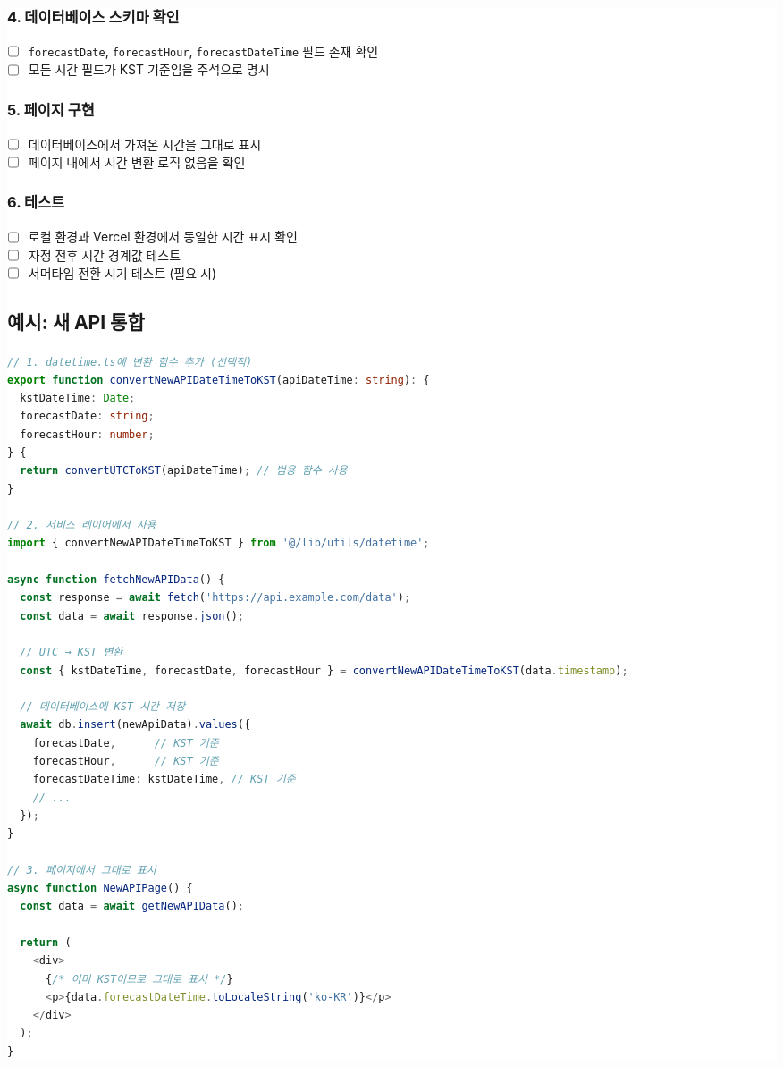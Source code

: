 ### 4. 데이터베이스 스키마 확인
- [ ] `forecastDate`, `forecastHour`, `forecastDateTime` 필드 존재 확인
- [ ] 모든 시간 필드가 KST 기준임을 주석으로 명시

### 5. 페이지 구현
- [ ] 데이터베이스에서 가져온 시간을 그대로 표시
- [ ] 페이지 내에서 시간 변환 로직 없음을 확인

### 6. 테스트
- [ ] 로컬 환경과 Vercel 환경에서 동일한 시간 표시 확인
- [ ] 자정 전후 시간 경계값 테스트
- [ ] 서머타임 전환 시기 테스트 (필요 시)

## 예시: 새 API 통합

```typescript
// 1. datetime.ts에 변환 함수 추가 (선택적)
export function convertNewAPIDateTimeToKST(apiDateTime: string): {
  kstDateTime: Date;
  forecastDate: string;
  forecastHour: number;
} {
  return convertUTCToKST(apiDateTime); // 범용 함수 사용
}

// 2. 서비스 레이어에서 사용
import { convertNewAPIDateTimeToKST } from '@/lib/utils/datetime';

async function fetchNewAPIData() {
  const response = await fetch('https://api.example.com/data');
  const data = await response.json();
  
  // UTC → KST 변환
  const { kstDateTime, forecastDate, forecastHour } = convertNewAPIDateTimeToKST(data.timestamp);
  
  // 데이터베이스에 KST 시간 저장
  await db.insert(newApiData).values({
    forecastDate,      // KST 기준
    forecastHour,      // KST 기준
    forecastDateTime: kstDateTime, // KST 기준
    // ...
  });
}

// 3. 페이지에서 그대로 표시
async function NewAPIPage() {
  const data = await getNewAPIData();
  
  return (
    <div>
      {/* 이미 KST이므로 그대로 표시 */}
      <p>{data.forecastDateTime.toLocaleString('ko-KR')}</p>
    </div>
  );
}
```
